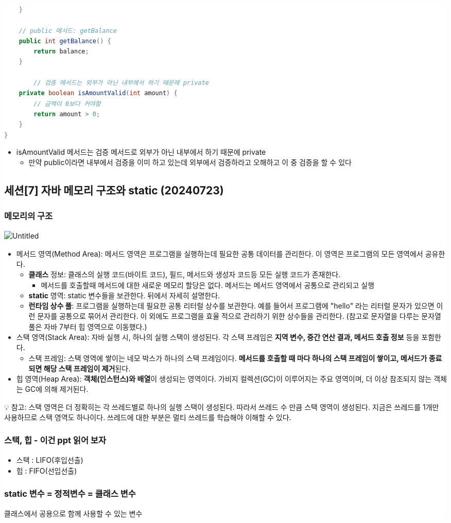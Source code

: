 ```java
    }

    // public 메서드: getBalance
    public int getBalance() {
        return balance;
    }

		// 검증 메서드는 외부가 아닌 내부에서 하기 때문에 private
    private boolean isAmountValid(int amount) {
        // 금액이 0보다 커야함
        return amount > 0;
    }
}

```

- isAmountValid 메서드는 검증 메서드로 외부가 아닌 내부에서 하기 때문에 private
    - 만약 public이라면 내부에서 검증을 이미 하고 있는데 외부에서 검증하라고 오해하고 이 중 검증을 할 수 있다

## 세션[7] 자바 메모리 구조와 static (20240723)

### 메모리의 구조

![Untitled](https://prod-files-secure.s3.us-west-2.amazonaws.com/720abf95-7e09-46c8-8ccd-ff391e9ecc90/f01adeb0-668f-487e-abb4-bda3cbf82c3c/Untitled.png)

- 메서드 영역(Method Area): 메서드 영역은 프로그램을 실행하는데 필요한 공통 데이터를 관리한다. 이 영역은 프로그램의 모든 영역에서 공유한다.
    - **클래스** 정보: 클래스의 실행 코드(바이트 코드), 필드, 메서드와 생성자 코드등 모든 실행 코드가 존재한다.
        - 메서드를 호출할때  메서드에 대한 새로운 메모리 할당은 없다. 메서드는 메서드 영역에서 공통으로 관리되고 실행
    - **static** 영역: static 변수들을 보관한다. 뒤에서 자세히 설명한다.
    - **런타임 상수 풀**: 프로그램을 실행하는데 필요한 공통 리터럴 상수를 보관한다. 예를 들어서 프로그램에
    "hello" 라는 리터럴 문자가 있으면 이런 문자를 공통으로 묶어서 관리한다. 이 외에도 프로그램을 효율
    적으로 관리하기 위한 상수들을 관리한다. (참고로 문자열을 다루는 문자열 풀은 자바 7부터 힙 영역으로 이동했다.)
- 스택 영역(Stack Area): 자바 실행 시, 하나의 실행 스택이 생성된다. 각 스택 프레임은 **지역 변수, 중간 연산 결과, 메서드 호출 정보** 등을 포함한다.
    - 스택 프레임: 스택 영역에 쌓이는 네모 박스가 하나의 스택 프레임이다. **메서드를 호출할 때 마다 하나의 스택 프레임이 쌓이고, 메서드가 종료되면 해당 스택 프레임이 제거**된다.
- 힙 영역(Heap Area): **객체(인스턴스)와 배열**이 생성되는 영역이다. 가비지 컬렉션(GC)이 이루어지는 주요 영역이며, 더 이상 참조되지 않는 객체는 GC에 의해 제거된다.

<aside>
💡 참고: 스택 영역은 더 정확히는 각 쓰레드별로 하나의 실행 스택이 생성된다. 따라서 쓰레드 수 만큼 스택 영역이 생성된다. 지금은 쓰레드를 1개만 사용하므로 스택 영역도 하나이다. 쓰레드에 대한 부분은 멀티 쓰레드를 학습해야 이해할 수 있다.

</aside>

### 스택, 힙  - 이건 ppt 읽어 보자

- 스택 : LIFO(후입선출)
- 힙 : FIFO(선입선출)

### static 변수 = 정적변수 = 클래스 변수

클래스에서 공용으로 함께 사용할 수 있는 변수
